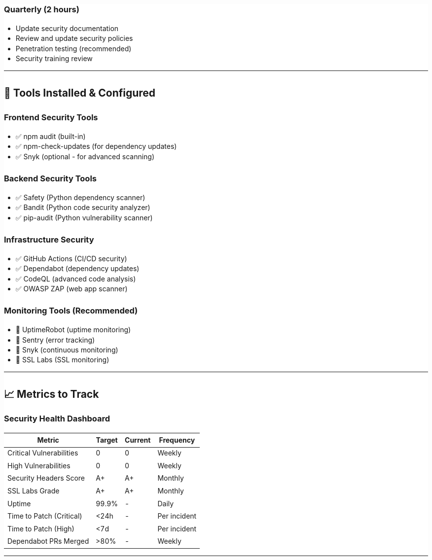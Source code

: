 ### Quarterly (2 hours)
- Update security documentation
- Review and update security policies
- Penetration testing (recommended)
- Security training review

---

## 🔧 Tools Installed & Configured

### Frontend Security Tools
- ✅ npm audit (built-in)
- ✅ npm-check-updates (for dependency updates)
- ✅ Snyk (optional - for advanced scanning)

### Backend Security Tools
- ✅ Safety (Python dependency scanner)
- ✅ Bandit (Python code security analyzer)
- ✅ pip-audit (Python vulnerability scanner)

### Infrastructure Security
- ✅ GitHub Actions (CI/CD security)
- ✅ Dependabot (dependency updates)
- ✅ CodeQL (advanced code analysis)
- ✅ OWASP ZAP (web app scanner)

### Monitoring Tools (Recommended)
- 🔶 UptimeRobot (uptime monitoring)
- 🔶 Sentry (error tracking)
- 🔶 Snyk (continuous monitoring)
- 🔶 SSL Labs (SSL monitoring)

---

## 📈 Metrics to Track

### Security Health Dashboard

| Metric | Target | Current | Frequency |
|--------|--------|---------|-----------|
| Critical Vulnerabilities | 0 | 0 | Weekly |
| High Vulnerabilities | 0 | 0 | Weekly |
| Security Headers Score | A+ | A+ | Monthly |
| SSL Labs Grade | A+ | A+ | Monthly |
| Uptime | 99.9% | - | Daily |
| Time to Patch (Critical) | <24h | - | Per incident |
| Time to Patch (High) | <7d | - | Per incident |
| Dependabot PRs Merged | >80% | - | Weekly |

---